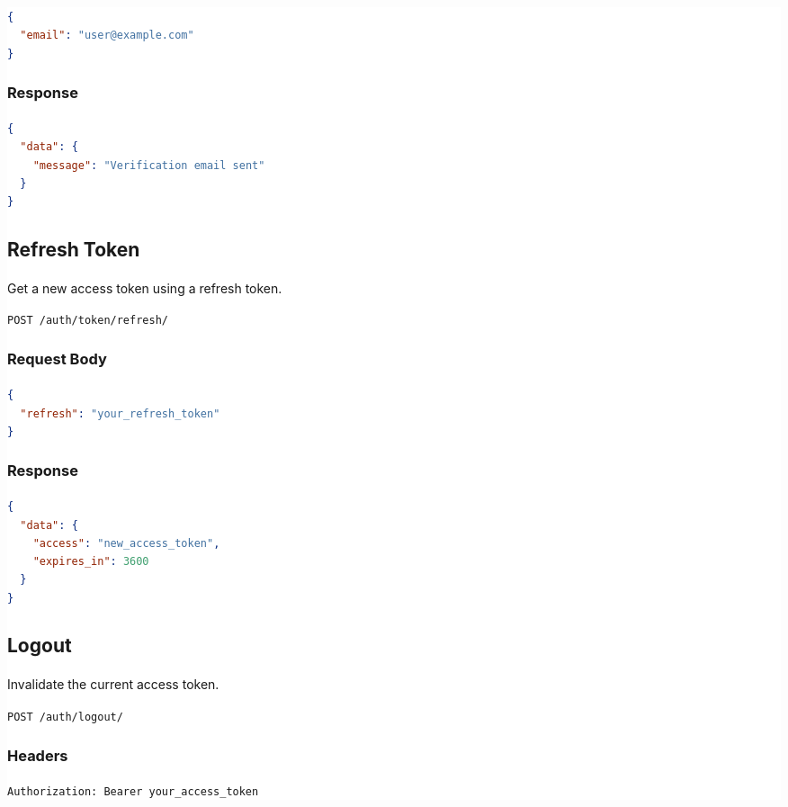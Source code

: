 ```json
{
  "email": "user@example.com"
}
```

### Response

```json
{
  "data": {
    "message": "Verification email sent"
  }
}
```

## Refresh Token

Get a new access token using a refresh token.

```http
POST /auth/token/refresh/
```

### Request Body

```json
{
  "refresh": "your_refresh_token"
}
```

### Response

```json
{
  "data": {
    "access": "new_access_token",
    "expires_in": 3600
  }
}
```

## Logout

Invalidate the current access token.

```http
POST /auth/logout/
```

### Headers

```
Authorization: Bearer your_access_token
```
